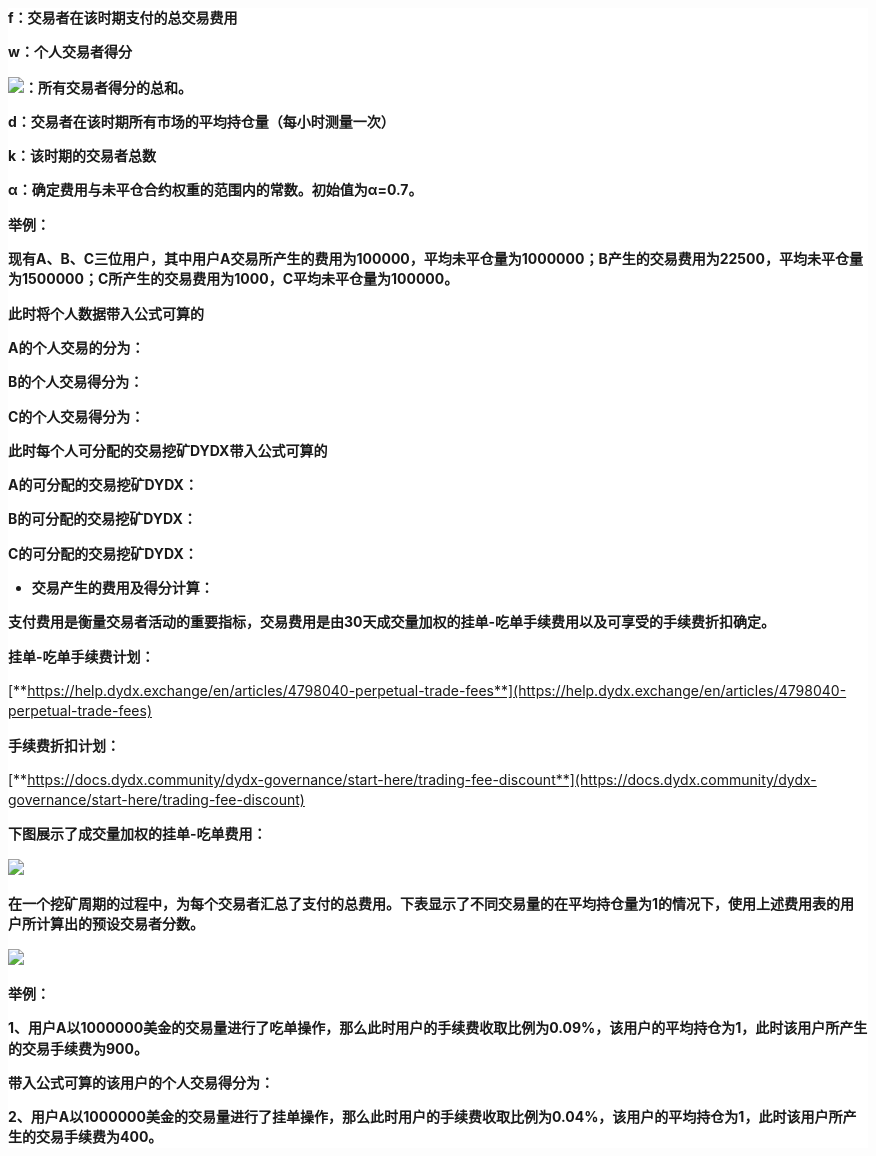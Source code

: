 **f：交易者在该时期支付的总交易费用**

**w：个人交易者得分**

![](https://lh6.googleusercontent.com/idgEnYlHifDOXDUkp2WfA3bThfoUONnAfYR4e7swq2udWy3mx49kWuBpfABL-2MfnNuUrvPiHPEQhjElx-xOd8I\_wGngn-EwwNLHp3mQ-xTeJ0ojqBOwfmPHQhi\_fPa\_hxD0GQpw=s0)**：所有交易者得分的总和。**

**d：交易者在该时期所有市场的平均持仓量（每小时测量一次）**

**k：该时期的交易者总数**

**α：确定费用与未平仓合约权重的范围内的常数。初始值为α=0.7。**

**举例：**

**现有A、B、C三位用户，其中用户A交易所产生的费用为100000，平均未平仓量为1000000；B产生的交易费用为22500，平均未平仓量为1500000；C所产生的交易费用为1000，C平均未平仓量为100000。**

**此时将个人数据带入公式可算的**

**A的个人交易的分为：**

**B的个人交易得分为：**

**C的个人交易得分为：**

**此时每个人可分配的交易挖矿DYDX带入公式可算的**

**A的可分配的交易挖矿DYDX：**

**B的可分配的交易挖矿DYDX：**

**C的可分配的交易挖矿DYDX：**

* **交易产生的费用及得分计算：**

**支付费用是衡量交易者活动的重要指标，交易费用是由30天成交量加权的挂单-吃单手续费用以及可享受的手续费折扣确定。**

﻿**挂单-吃单手续费计划：**

[**https://help.dydx.exchange/en/articles/4798040-perpetual-trade-fees**](https://help.dydx.exchange/en/articles/4798040-perpetual-trade-fees)

**手续费折扣计划：**

[**https://docs.dydx.community/dydx-governance/start-here/trading-fee-discount**](https://docs.dydx.community/dydx-governance/start-here/trading-fee-discount)

**下图展示了成交量加权的挂单-吃单费用：**

![](https://lh5.googleusercontent.com/iQJ6mNn3zMso3G2Pil6bhY6FESRqAVk05p9vI9E3BLPIYP9vQfMYTl\_BSGqZQmVhm5TTRCkMPbTxPF\_vJmWoMc7BNTFZtnqFx0a76jgIc1axREg7JQbCPT5hywu76YsBTcFMjBAB=s0)

**在一个挖矿周期的过程中，为每个交易者汇总了支付的总费用。下表显示了不同交易量的在平均持仓量为1的情况下，使用上述费用表的用户所计算出的预设交易者分数。**

![](https://lh5.googleusercontent.com/vWt264xWo9d51uVob\_bk1fZqjdiQh8jgZyYE8YEgm0h\_UZLiN8HYqlRL--nt4\_1S7zLoEoAn07f71Qfh\_Ks6fc1knkZ74w88akhcJtPVq14AwzmEEYvRquzuJ\_pS1NkfmnSQ1Qtq=s0)

**举例：**

**1、用户A以1000000美金的交易量进行了吃单操作，那么此时用户的手续费收取比例为0.09%，该用户的平均持仓为1，此时该用户所产生的交易手续费为900。**

**带入公式可算的该用户的个人交易得分为：**

**2、用户A以1000000美金的交易量进行了挂单操作，那么此时用户的手续费收取比例为0.04%，该用户的平均持仓为1，此时该用户所产生的交易手续费为400。**
